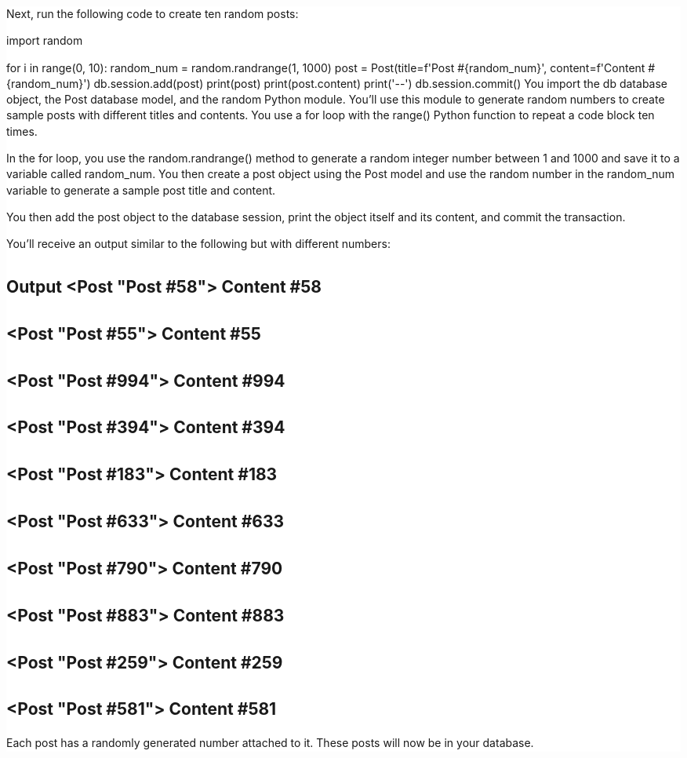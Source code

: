 Next, run the following code to create ten random posts:

import random

for i in range(0, 10):
    random_num = random.randrange(1, 1000)
    post = Post(title=f'Post #{random_num}',
                content=f'Content #{random_num}')
    db.session.add(post)
    print(post)
    print(post.content)
    print('--')
    db.session.commit()
You import the db database object, the Post database model, and the random Python module. You’ll use this module to generate random numbers to create sample posts with different titles and contents. You use a for loop with the range() Python function to repeat a code block ten times.

In the for loop, you use the random.randrange() method to generate a random integer number between 1 and 1000 and save it to a variable called random_num. You then create a post object using the Post model and use the random number in the random_num variable to generate a sample post title and content.

You then add the post object to the database session, print the object itself and its content, and commit the transaction.

You’ll receive an output similar to the following but with different numbers:

Output
<Post "Post #58">
Content #58
--
<Post "Post #55">
Content #55
--
<Post "Post #994">
Content #994
--
<Post "Post #394">
Content #394
--
<Post "Post #183">
Content #183
--
<Post "Post #633">
Content #633
--
<Post "Post #790">
Content #790
--
<Post "Post #883">
Content #883
--
<Post "Post #259">
Content #259
--
<Post "Post #581">
Content #581
--
Each post has a randomly generated number attached to it. These posts will now be in your database.
